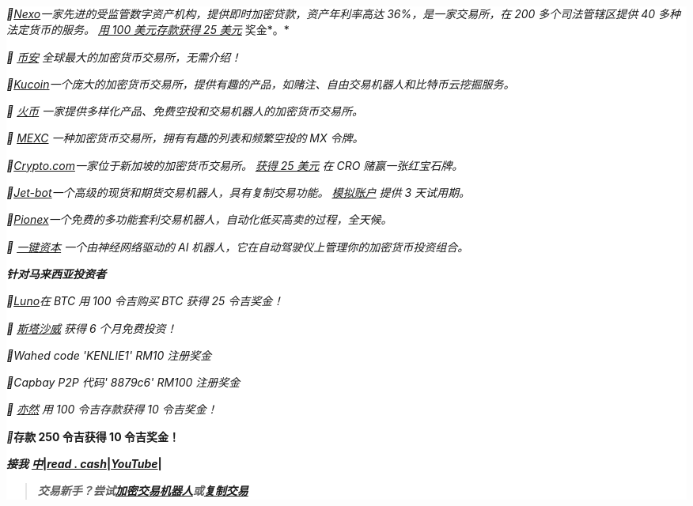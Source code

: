 *🎁*[*Nexo*](https://nexo.io/ref/hce5cfdt5o?src=web-link)*一家先进的受监管数字资产机构，提供即时加密贷款，资产年利率高达 36%，是一家交易所，在 200 多个司法管辖区提供 40 多种法定货币的服务。* [*用 100 美元存款获得 25 美元*](https://nexo.io/ref/hce5cfdt5o?src=web-link) 奖金*。*

*🎁* [*币安*](https://www.binance.info/en/activity/referral-entry/CPA?fromActivityPage=true&ref=CPA_00BFAOLI96) *全球最大的加密货币交易所，无需介绍！*

*🎁*[*Kucoin*](https://www.kucoin.com/r/af/rJH29LZ)*一个庞大的加密货币交易所，提供有趣的产品，如赌注、自由交易机器人和比特币云挖掘服务。*

*🎁* [*火币*](https://www.huobi.com/en-us/topic/double-invite/register/?invite_code=5t5jb) *一家提供多样化产品、免费空投和交易机器人的加密货币交易所。*

*🎁* [*MEXC*](https://www.mexc.com/en-US/register?inviteCode=mexc-1NAJC) *一种加密货币交易所，拥有有趣的列表和频繁空投的 MX 令牌。*

*🎁*[*Crypto.com*](https://read.cash/@TraderFX/10-tips-to-maximize-earnings-on-honeygain-an-effortless-free-passive-income-app-68535728#bad-link)*一家位于新加坡的加密货币交易所。* [*获得 25 美元*](https://crypto.com/app/fcbsjmf5pb) *在 CRO 赌赢一张红宝石牌。*

*🎁*[*Jet-bot*](https://jet-bot.com/?fpr=l1be4)*一个高级的现货和期货交易机器人，具有复制交易功能。* [*模拟账户*](https://jet-bot.com/?fpr=l1be4) *提供 3 天试用期。*

*🎁*[*Pionex*](https://www.pionex.com/en-US/sign/ref/mWhH4v29)*一个免费的多功能套利交易机器人，自动化低买高卖的过程，全天候。*

*🎁* [*一键资本*](https://app.onebutton.capital/sign-up?ref=X%2Bak1CB1aLL2Cg1g&s=MjAtMA%3D%3D) *一个由神经网络驱动的 AI 机器人，它在自动驾驶仪上管理你的加密货币投资组合。*

***针对马来西亚投资者***

*🎁*[*Luno*](https://www.luno.com/invite/EDXG2X)*在 BTC 用 100 令吉购买 BTC 获得 25 令吉奖金！*

*🎁* [*斯塔沙威*](https://www.stashaway.my/referrals/kenleel9jx) *获得 6 个月免费投资！*

*🎁Wahed code 'KENLIE1' RM10 注册奖金*

*🎁Capbay P2P 代码' 8879c6' RM100 注册奖金*

*🎁* [*亦然*](https://download.versa.com.my/1bAf/referral?deep_link_value=QF218MMB) *用 100 令吉存款获得 10 令吉奖金！*

*🎁*[](https://app.digitalinvesting.com.my/registration/signup?referral_code=103433)**存款 250 令吉获得 10 令吉奖金！**

****接我*** [***中***](https://cybery.medium.com/)***|***[***read . cash***](https://read.cash/r/TraderFX)***|***[***YouTube***](https://www.youtube.com/c/SmartInvestingChannel)***|***[](https://twitter.com/cybertraderfx)*

> ***交易新手？尝试[加密交易机器人](/coinmonks/crypto-trading-bot-c2ffce8acb2a)或[复制交易](/coinmonks/top-10-crypto-copy-trading-platforms-for-beginners-d0c37c7d698c)***